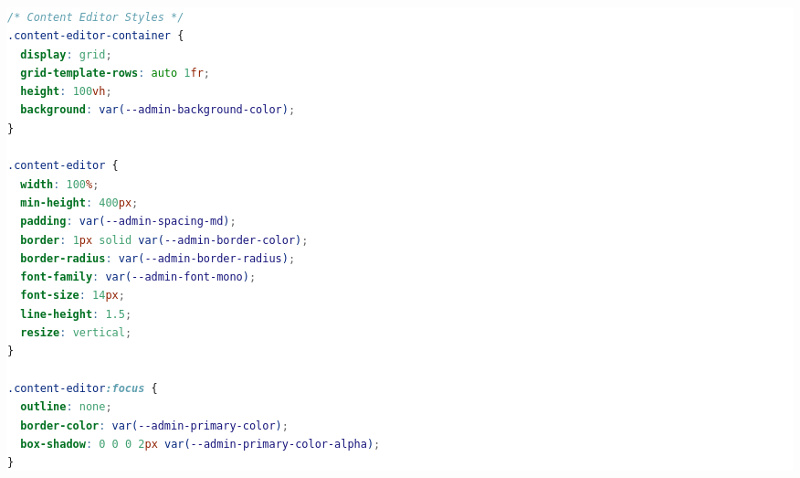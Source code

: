 ```css
/* Content Editor Styles */
.content-editor-container {
  display: grid;
  grid-template-rows: auto 1fr;
  height: 100vh;
  background: var(--admin-background-color);
}

.content-editor {
  width: 100%;
  min-height: 400px;
  padding: var(--admin-spacing-md);
  border: 1px solid var(--admin-border-color);
  border-radius: var(--admin-border-radius);
  font-family: var(--admin-font-mono);
  font-size: 14px;
  line-height: 1.5;
  resize: vertical;
}

.content-editor:focus {
  outline: none;
  border-color: var(--admin-primary-color);
  box-shadow: 0 0 0 2px var(--admin-primary-color-alpha);
}
```